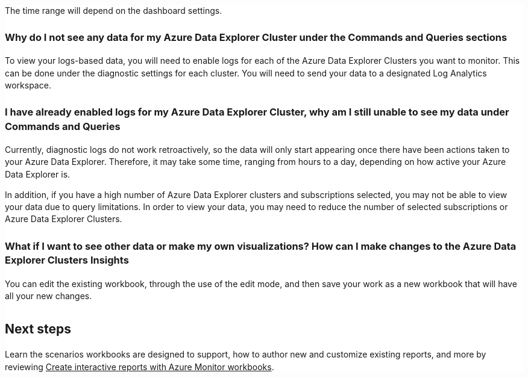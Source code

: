 The time range will depend on the dashboard settings.

### Why do I not see any data for my Azure Data Explorer Cluster under the Commands and Queries sections

To view your logs-based data, you will need to enable logs for each of the Azure Data Explorer Clusters you want to monitor. This can be done under the diagnostic settings for each cluster. You will need to send your data to a designated Log Analytics workspace.

### I have already enabled logs for my Azure Data Explorer Cluster, why am I still unable to see my data under Commands and Queries

Currently, diagnostic logs do not work retroactively, so the data will only start appearing once there have been actions taken to your Azure Data Explorer. Therefore, it may take some time, ranging from hours to a day, depending on how active your Azure Data Explorer is.

In addition, if you have a high number of Azure Data Explorer clusters and subscriptions selected, you may not be able to view your data due to query limitations. In order to view your data, you may need to reduce the number of selected subscriptions or Azure Data Explorer Clusters. 

### What if I want to see other data or make my own visualizations? How can I make changes to the Azure Data Explorer Clusters Insights

You can edit the existing workbook, through the use of the edit mode, and then save your work as a new workbook that will have all your new changes.

## Next steps

Learn the scenarios workbooks are designed to support, how to author new and customize existing reports, and more by reviewing [Create interactive reports with Azure Monitor workbooks](../platform/workbooks-overview.md).